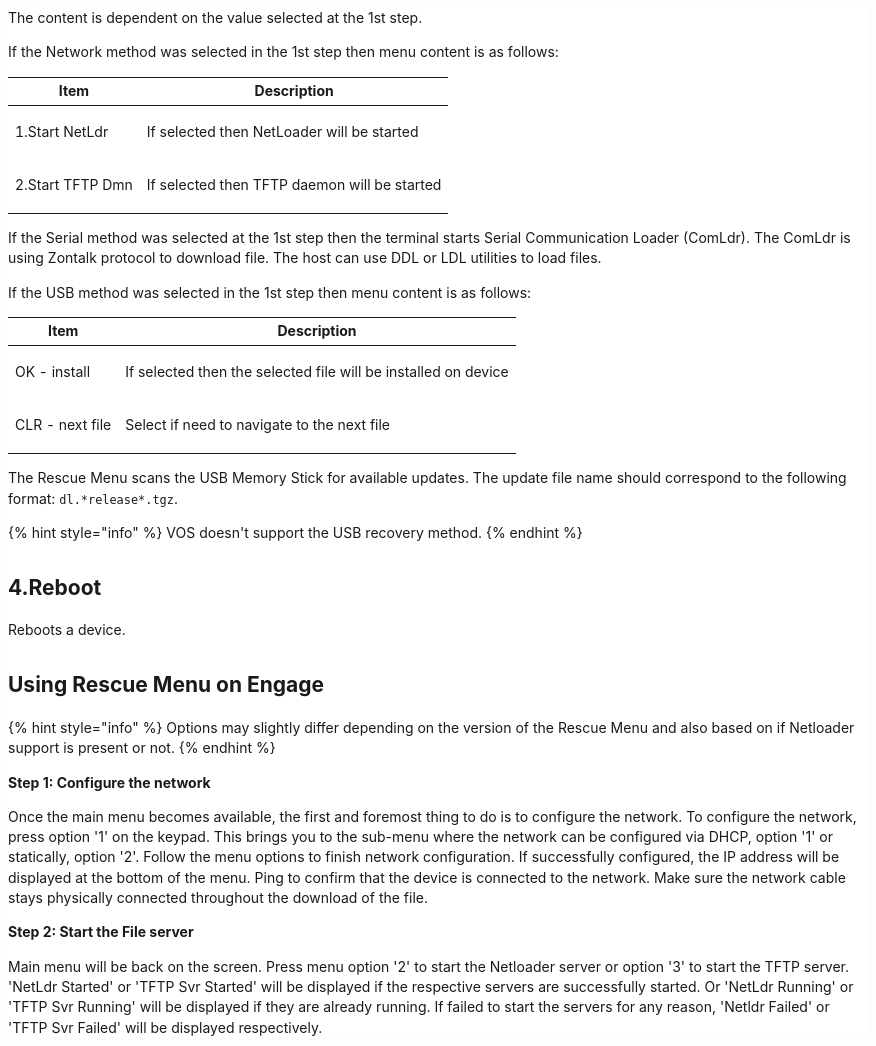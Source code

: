The content is dependent on the value selected at the 1st step.

If the Network method was selected in the 1st step then menu content is as follows:

| Item | Description |
|----|----|
| <p>1.Start NetLdr</p> | <p>If selected then NetLoader will be started</p> |
| <p>2.Start TFTP Dmn</p> | <p>If selected then TFTP daemon will be started</p> |

If the Serial method was selected at the 1st step then the terminal starts Serial Communication Loader (ComLdr). The ComLdr is using Zontalk protocol to download file. The host can use DDL or LDL utilities to load files.

If the USB method was selected in the 1st step then menu content is as follows:

| Item | Description |
|----|----|
| <p>OK - install</p> | <p>If selected then the selected file will be installed on device</p> |
| <p>CLR - next file</p> | <p>Select if need to navigate to the next file</p> |

The Rescue Menu scans the USB Memory Stick for available updates. The update file name should correspond to the following format: `dl.*release*.tgz`.

{% hint style="info" %}
VOS doesn\'t support the USB recovery method.
{% endhint %}

## 4.Reboot <a href="#subsec_sys_rescue_mode_4" id="subsec_sys_rescue_mode_4"></a>

Reboots a device.

## Using Rescue Menu on Engage <a href="#subsec_sys_using_rescue_menu" id="subsec_sys_using_rescue_menu"></a>

{% hint style="info" %}
Options may slightly differ depending on the version of the Rescue Menu and also based on if Netloader support is present or not.
{% endhint %}

**Step 1: Configure the network**

Once the main menu becomes available, the first and foremost thing to do is to configure the network. To configure the network, press option \'1\' on the keypad. This brings you to the sub-menu where the network can be configured via DHCP, option \'1\' or statically, option \'2\'. Follow the menu options to finish network configuration. If successfully configured, the IP address will be displayed at the bottom of the menu. Ping to confirm that the device is connected to the network. Make sure the network cable stays physically connected throughout the download of the file.

**Step 2: Start the File server**

Main menu will be back on the screen. Press menu option \'2\' to start the Netloader server or option \'3\' to start the TFTP server. \'NetLdr Started\' or \'TFTP Svr Started\' will be displayed if the respective servers are successfully started. Or \'NetLdr Running\' or \'TFTP Svr Running\' will be displayed if they are already running. If failed to start the servers for any reason, \'Netldr Failed\' or \'TFTP Svr Failed\' will be displayed respectively.
